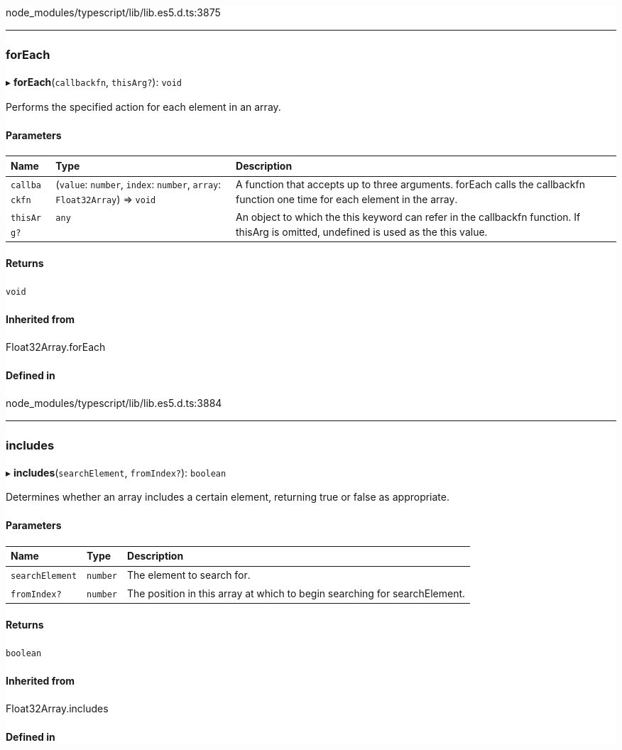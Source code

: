 node_modules/typescript/lib/lib.es5.d.ts:3875

___

### forEach

▸ **forEach**(`callbackfn`, `thisArg?`): `void`

Performs the specified action for each element in an array.

#### Parameters

| Name | Type | Description |
| :------ | :------ | :------ |
| `callbackfn` | (`value`: `number`, `index`: `number`, `array`: `Float32Array`) => `void` | A function that accepts up to three arguments. forEach calls the callbackfn function one time for each element in the array. |
| `thisArg?` | `any` | An object to which the this keyword can refer in the callbackfn function. If thisArg is omitted, undefined is used as the this value. |

#### Returns

`void`

#### Inherited from

Float32Array.forEach

#### Defined in

node_modules/typescript/lib/lib.es5.d.ts:3884

___

### includes

▸ **includes**(`searchElement`, `fromIndex?`): `boolean`

Determines whether an array includes a certain element, returning true or false as appropriate.

#### Parameters

| Name | Type | Description |
| :------ | :------ | :------ |
| `searchElement` | `number` | The element to search for. |
| `fromIndex?` | `number` | The position in this array at which to begin searching for searchElement. |

#### Returns

`boolean`

#### Inherited from

Float32Array.includes

#### Defined in
